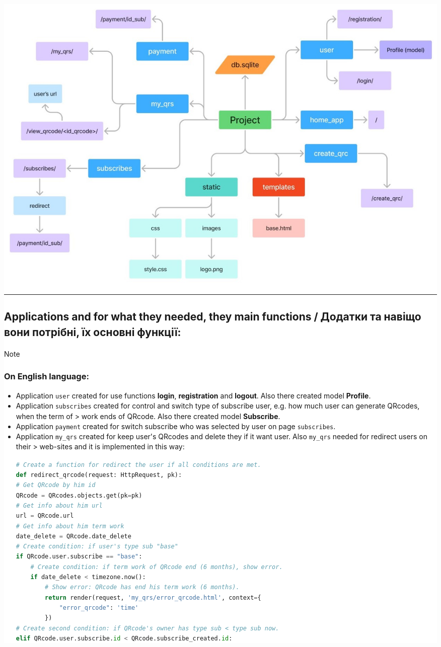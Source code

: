 ![Structure_project](/blog/static/images/structure_project.jpg)
____
## Applications and for what they needed, they main functions / Додатки та навіщо вони потрібні, їх основні функції:
> [!NOTE]
> ### On English language:
> - Application `user` created for use functions __login__, __registration__ and __logout__. Also there created model __Profile__.
> - Application `subscribes` created for control and switch type of subscribe user, e.g. how much user can generate QRcodes, when the term of > work ends of QRcode. Also there created model __Subscribe__.
> - Application `payment` created for switch subscribe who was selected by user on page `subscribes`.
> - Application `my_qrs` created for keep user's QRcodes and delete they if it want user. Also `my_qrs` needed for redirect users on their > web-sites and it is implemented in this way:
>     ```python
>     # Create a function for redirect the user if all conditions are met.
>     def redirect_qrcode(request: HttpRequest, pk):
>     # Get QRcode by him id
>     QRcode = QRcodes.objects.get(pk=pk)
>     # Get info about him url
>     url = QRcode.url
>     # Get info about him term work
>     date_delete = QRcode.date_delete
>     # Create condition: if user's type sub "base"
>     if QRcode.user.subscribe == "base":
>         # Create condition: if term work of QRcode end (6 months), show error.
>         if date_delete < timezone.now():
>             # Show error: QRcode has end his term work (6 months).
>             return render(request, 'my_qrs/error_qrcode.html', context={
>                 "error_qrcode": 'time'
>             })
>     # Create second condition: if QRcode's owner has type sub < type sub now. 
>     elif QRcode.user.subscribe.id < QRcode.subscribe_created.id: